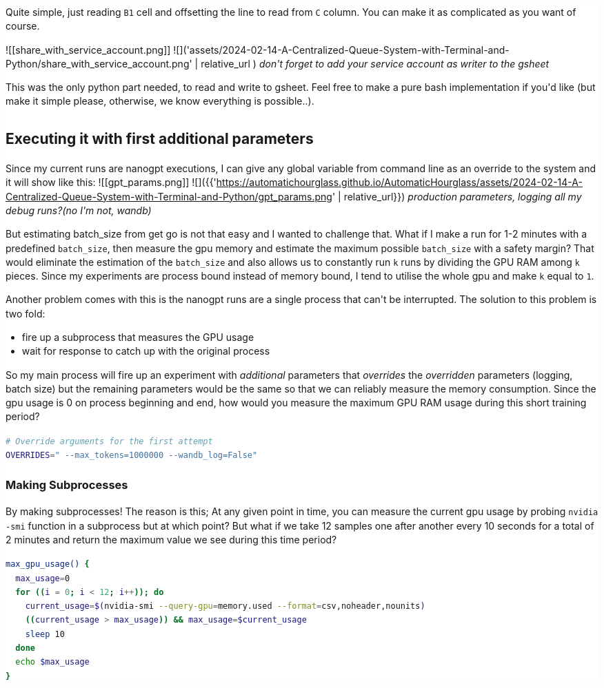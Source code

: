 Quite simple, just reading `B1` cell and offsetting the line to read from `C` column. You can make it as complicated as you want of course.

![[share_with_service_account.png]]
![]('assets/2024-02-14-A-Centralized-Queue-System-with-Terminal-and-Python/share_with_service_account.png' | relative_url )
*don't forget to add your service account as writer to the gsheet*

This was the only python part needed, to read and write to gsheet. Feel free to make a pure bash implementation if you'd like (but make it simple please, otherwise, we know everything is possible..).

## Executing it with first additional parameters
Since my current runs are nanogpt executions, I can give any global variable from command line as an override to the system and it will show like this:
![[gpt_params.png]]
![]({{'https://automatichourglass.github.io/AutomaticHourglass/assets/2024-02-14-A-Centralized-Queue-System-with-Terminal-and-Python/gpt_params.png' | relative_url}})
*production parameters, logging all my debug runs?(no I'm not, wandb)*

But estimating batch_size from get go is not that easy and I wanted to challenge that. What if I make a run for 1-2 minutes with a predefined `batch_size`, then measure the gpu memory and estimate the maximum possible `batch_size` with a safety margin? That would eliminate the estimation of the `batch_size` and also allows us to constantly run `k` runs by dividing the GPU RAM among `k` pieces. Since my experiments are process bound instead of memory bound, I tend to utilise the whole gpu and make `k` equal to `1`.

Another problem comes with this is the nanogpt runs are a single process that can't be interrupted. The solution to this problem is two fold:
- fire up a subprocess that measures the GPU usage
- wait for response to catch up with the original process

So my main process will fire up an experiment with *additional* parameters that *overrides* the *overridden* parameters (logging, batch size) but the remaining parameters would be the same so that we can reliably measure the memory consumption. Since the gpu usage is 0 on process beginning and end, how would you measure the maximum GPU RAM usage during this short training period?
``` bash
# Override arguments for the first attempt
OVERRIDES=" --max_tokens=1000000 --wandb_log=False"
```

### Making Subprocesses
By making subprocesses! The reason is this;
At any given point in time, you can measure the current gpu usage by probing `nvidia-smi` function in a subprocess but at which point? But what if we take 12 samples one after another every 10 seconds for a total of 2 minutes and return the maximum value we see during this time period?

``` bash
max_gpu_usage() {
  max_usage=0
  for ((i = 0; i < 12; i++)); do
    current_usage=$(nvidia-smi --query-gpu=memory.used --format=csv,noheader,nounits)
    ((current_usage > max_usage)) && max_usage=$current_usage
    sleep 10
  done
  echo $max_usage
}
```

